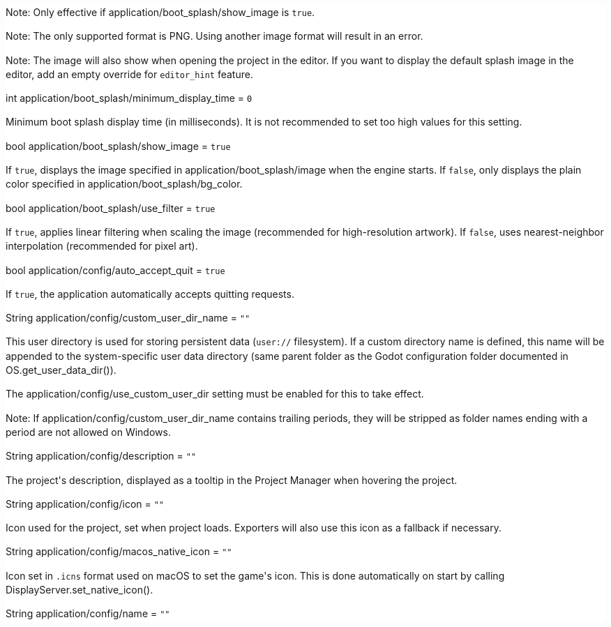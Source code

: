 Note: Only effective if application/boot_splash/show_image is `true`.

Note: The only supported format is PNG. Using another image format will result
in an error.

Note: The image will also show when opening the project in the editor. If you
want to display the default splash image in the editor, add an empty override
for `editor_hint` feature.

int application/boot_splash/minimum_display_time = `0`

Minimum boot splash display time (in milliseconds). It is not recommended to
set too high values for this setting.

bool application/boot_splash/show_image = `true`

If `true`, displays the image specified in application/boot_splash/image when
the engine starts. If `false`, only displays the plain color specified in
application/boot_splash/bg_color.

bool application/boot_splash/use_filter = `true`

If `true`, applies linear filtering when scaling the image (recommended for
high-resolution artwork). If `false`, uses nearest-neighbor interpolation
(recommended for pixel art).

bool application/config/auto_accept_quit = `true`

If `true`, the application automatically accepts quitting requests.

String application/config/custom_user_dir_name = `""`

This user directory is used for storing persistent data (`user://`
filesystem). If a custom directory name is defined, this name will be appended
to the system-specific user data directory (same parent folder as the Godot
configuration folder documented in OS.get_user_data_dir()).

The application/config/use_custom_user_dir setting must be enabled for this to
take effect.

Note: If application/config/custom_user_dir_name contains trailing periods,
they will be stripped as folder names ending with a period are not allowed on
Windows.

String application/config/description = `""`

The project's description, displayed as a tooltip in the Project Manager when
hovering the project.

String application/config/icon = `""`

Icon used for the project, set when project loads. Exporters will also use
this icon as a fallback if necessary.

String application/config/macos_native_icon = `""`

Icon set in `.icns` format used on macOS to set the game's icon. This is done
automatically on start by calling DisplayServer.set_native_icon().

String application/config/name = `""`
